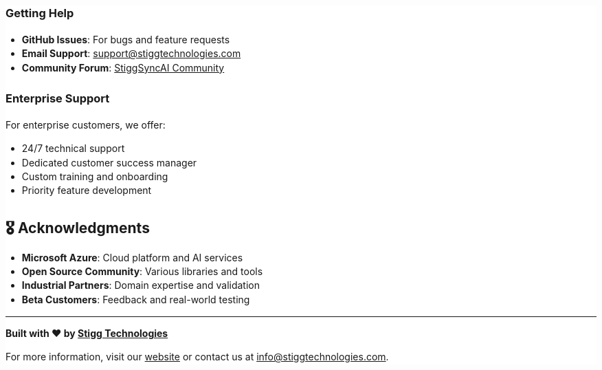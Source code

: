 ### Getting Help
- **GitHub Issues**: For bugs and feature requests
- **Email Support**: support@stiggtechnologies.com
- **Community Forum**: [StiggSyncAI Community](https://community.stiggtechnologies.com)

### Enterprise Support
For enterprise customers, we offer:
- 24/7 technical support
- Dedicated customer success manager
- Custom training and onboarding
- Priority feature development

## 🎖️ Acknowledgments

- **Microsoft Azure**: Cloud platform and AI services
- **Open Source Community**: Various libraries and tools
- **Industrial Partners**: Domain expertise and validation
- **Beta Customers**: Feedback and real-world testing

---

**Built with ❤️ by [Stigg Technologies](https://stiggtechnologies.com)**

For more information, visit our [website](https://stiggtechnologies.com) or contact us at [info@stiggtechnologies.com](mailto:info@stiggtechnologies.com).